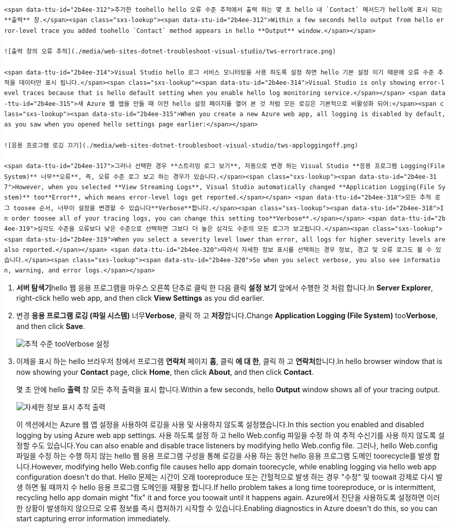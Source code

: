     <span data-ttu-id="2b4ee-312">추가한 toohello hello 오류 수준 추적에서 출력 하는 몇 초 hello 내 `Contact` 메서드가 hello에 표시 되는 **출력** 창.</span><span class="sxs-lookup"><span data-stu-id="2b4ee-312">Within a few seconds hello output from hello error-level trace you added toohello `Contact` method appears in hello **Output** window.</span></span>

    ![출력 창의 오류 추적](./media/web-sites-dotnet-troubleshoot-visual-studio/tws-errortrace.png)

    <span data-ttu-id="2b4ee-314">Visual Studio hello 로그 서비스 모니터링을 사용 하도록 설정 하면 hello 기본 설정 이기 때문에 오류 수준 추적을 데이터만 표시 됩니다.</span><span class="sxs-lookup"><span data-stu-id="2b4ee-314">Visual Studio is only showing error-level traces because that is hello default setting when you enable hello log monitoring service.</span></span> <span data-ttu-id="2b4ee-315">새 Azure 웹 앱을 만들 때 이전 hello 설정 페이지를 열어 본 것 처럼 모든 로깅은 기본적으로 비활성화 되어:</span><span class="sxs-lookup"><span data-stu-id="2b4ee-315">When you create a new Azure web app, all logging is disabled by default, as you saw when you opened hello settings page earlier:</span></span>

    ![응용 프로그램 로깅 끄기](./media/web-sites-dotnet-troubleshoot-visual-studio/tws-apploggingoff.png)

    <span data-ttu-id="2b4ee-317">그러나 선택한 경우 **스트리밍 로그 보기**, 자동으로 변경 하는 Visual Studio **응용 프로그램 Logging(File System)** 너무**오류**, 즉, 오류 수준 로그 보고 하는 경우가 있습니다.</span><span class="sxs-lookup"><span data-stu-id="2b4ee-317">However, when you selected **View Streaming Logs**, Visual Studio automatically changed **Application Logging(File System)** too**Error**, which means error-level logs get reported.</span></span> <span data-ttu-id="2b4ee-318">모든 추적 로그 toosee 순서, 너무이 설정을 변경할 수 있습니다**Verbose**합니다.</span><span class="sxs-lookup"><span data-stu-id="2b4ee-318">In order toosee all of your tracing logs, you can change this setting too**Verbose**.</span></span> <span data-ttu-id="2b4ee-319">심각도 수준을 오류보다 낮은 수준으로 선택하면 그보다 더 높은 심각도 수준의 모든 로그가 보고됩니다.</span><span class="sxs-lookup"><span data-stu-id="2b4ee-319">When you select a severity level lower than error, all logs for higher severity levels are also reported.</span></span> <span data-ttu-id="2b4ee-320">따라서 자세한 정보 표시를 선택하는 경우 정보, 경고 및 오류 로그도 볼 수 있습니다.</span><span class="sxs-lookup"><span data-stu-id="2b4ee-320">So when you select verbose, you also see information, warning, and error logs.</span></span>  

1. <span data-ttu-id="2b4ee-321">**서버 탐색기**hello 웹 응용 프로그램을 마우스 오른쪽 단추로 클릭 한 다음 클릭 **설정 보기** 앞에서 수행한 것 처럼 합니다.</span><span class="sxs-lookup"><span data-stu-id="2b4ee-321">In **Server Explorer**, right-click hello web app, and then click **View Settings** as you did earlier.</span></span>
2. <span data-ttu-id="2b4ee-322">변경 **응용 프로그램 로깅 (파일 시스템)** 너무**Verbose**, 클릭 하 고 **저장**합니다.</span><span class="sxs-lookup"><span data-stu-id="2b4ee-322">Change **Application Logging (File System)** too**Verbose**, and then click **Save**.</span></span>

    ![추적 수준 tooVerbose 설정](./media/web-sites-dotnet-troubleshoot-visual-studio/tws-applogverbose.png)
3. <span data-ttu-id="2b4ee-324">이제을 표시 하는 hello 브라우저 창에서 프로그램 **연락처** 페이지 **홈**, 클릭 **에 대 한**, 클릭 하 고 **연락처**합니다.</span><span class="sxs-lookup"><span data-stu-id="2b4ee-324">In hello browser window that is now showing your **Contact** page, click **Home**, then click **About**, and then click **Contact**.</span></span>

    <span data-ttu-id="2b4ee-325">몇 초 안에 hello **출력** 창 모든 추적 출력을 표시 합니다.</span><span class="sxs-lookup"><span data-stu-id="2b4ee-325">Within a few seconds, hello **Output** window shows all of your tracing output.</span></span>

    ![자세한 정보 표시 추적 출력](./media/web-sites-dotnet-troubleshoot-visual-studio/tws-verbosetraces.png)

    <span data-ttu-id="2b4ee-327">이 섹션에서는 Azure 웹 앱 설정을 사용하여 로깅을 사용 및 사용하지 않도록 설정했습니다.</span><span class="sxs-lookup"><span data-stu-id="2b4ee-327">In this section you enabled and disabled logging by using Azure web app settings.</span></span> <span data-ttu-id="2b4ee-328">사용 하도록 설정 하 고 hello Web.config 파일을 수정 하 여 추적 수신기를 사용 하지 않도록 설정할 수도 있습니다.</span><span class="sxs-lookup"><span data-stu-id="2b4ee-328">You can also enable and disable trace listeners by modifying hello Web.config file.</span></span> <span data-ttu-id="2b4ee-329">그러나, hello Web.config 파일을 수정 하는 수행 하지 않는 hello 웹 응용 프로그램 구성을 통해 로깅을 사용 하는 동안 hello 응용 프로그램 도메인 toorecycle를 발생 합니다.</span><span class="sxs-lookup"><span data-stu-id="2b4ee-329">However, modifying hello Web.config file causes hello app domain toorecycle, while enabling logging via hello web app configuration doesn't do that.</span></span> <span data-ttu-id="2b4ee-330">Hello 문제는 시간이 오래 tooreproduce 또는 간헐적으로 발생 하는 경우 "수정" 및 toowait 강제로 다시 발생 하면 될 때까지 수 hello 응용 프로그램 도메인을 재활용 합니다.</span><span class="sxs-lookup"><span data-stu-id="2b4ee-330">If hello problem takes a long time tooreproduce, or is intermittent, recycling hello app domain might "fix" it and force you toowait until it happens again.</span></span> <span data-ttu-id="2b4ee-331">Azure에서 진단을 사용하도록 설정하면 이러한 상황이 발생하지 않으므로 오류 정보를 즉시 캡처하기 시작할 수 있습니다.</span><span class="sxs-lookup"><span data-stu-id="2b4ee-331">Enabling diagnostics in Azure doesn't do this, so you can start capturing error information immediately.</span></span>
